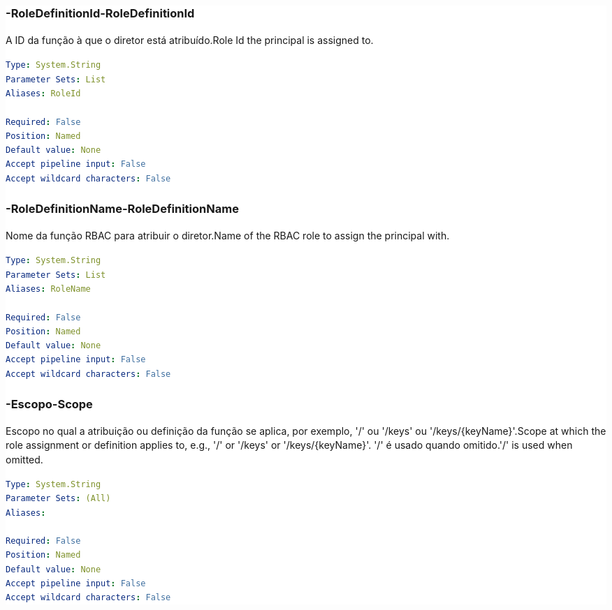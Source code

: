 ### <span data-ttu-id="27f9e-135">-RoleDefinitionId</span><span class="sxs-lookup"><span data-stu-id="27f9e-135">-RoleDefinitionId</span></span>
<span data-ttu-id="27f9e-136">A ID da função à que o diretor está atribuído.</span><span class="sxs-lookup"><span data-stu-id="27f9e-136">Role Id the principal is assigned to.</span></span>

```yaml
Type: System.String
Parameter Sets: List
Aliases: RoleId

Required: False
Position: Named
Default value: None
Accept pipeline input: False
Accept wildcard characters: False
```

### <span data-ttu-id="27f9e-137">-RoleDefinitionName</span><span class="sxs-lookup"><span data-stu-id="27f9e-137">-RoleDefinitionName</span></span>
<span data-ttu-id="27f9e-138">Nome da função RBAC para atribuir o diretor.</span><span class="sxs-lookup"><span data-stu-id="27f9e-138">Name of the RBAC role to assign the principal with.</span></span>

```yaml
Type: System.String
Parameter Sets: List
Aliases: RoleName

Required: False
Position: Named
Default value: None
Accept pipeline input: False
Accept wildcard characters: False
```

### <span data-ttu-id="27f9e-139">-Escopo</span><span class="sxs-lookup"><span data-stu-id="27f9e-139">-Scope</span></span>
<span data-ttu-id="27f9e-140">Escopo no qual a atribuição ou definição da função se aplica, por exemplo, '/' ou '/keys' ou '/keys/{keyName}'.</span><span class="sxs-lookup"><span data-stu-id="27f9e-140">Scope at which the role assignment or definition applies to, e.g., '/' or '/keys' or '/keys/{keyName}'.</span></span>
<span data-ttu-id="27f9e-141">'/' é usado quando omitido.</span><span class="sxs-lookup"><span data-stu-id="27f9e-141">'/' is used when omitted.</span></span>

```yaml
Type: System.String
Parameter Sets: (All)
Aliases:

Required: False
Position: Named
Default value: None
Accept pipeline input: False
Accept wildcard characters: False
```
